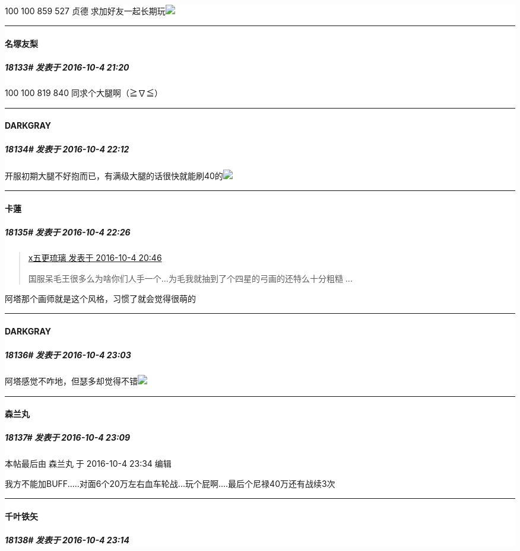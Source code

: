 100 100 859 527 贞德 求加好友一起长期玩<img src="https://static.saraba1st.com/image/smiley/face/86.gif" referrerpolicy="no-referrer">


*****

####  名塚友梨  
##### 18133#       发表于 2016-10-4 21:20


100 100 819 840 同求个大腿啊（≧∇≦）


*****

####  DARKGRAY  
##### 18134#       发表于 2016-10-4 22:12


开服初期大腿不好抱而已，有满级大腿的话很快就能刷40的<img src="https://static.saraba1st.com/image/smiley/face/12.gif" referrerpolicy="no-referrer">


*****

####  卡蓮  
##### 18135#       发表于 2016-10-4 22:26


<blockquote><a href="httphttps://bbs.saraba1st.com/2b/forum.php?mod=redirect&amp;goto=findpost&amp;pid=33770046&amp;ptid=1085254" target="_blank">x五更琉璃 发表于 2016-10-4 20:46</a>

国服呆毛王很多么为啥你们人手一个...为毛我就抽到了个四星的弓画的还特么十分粗糙 ...</blockquote>
阿塔那个画师就是这个风格，习惯了就会觉得很萌的


*****

####  DARKGRAY  
##### 18136#       发表于 2016-10-4 23:03


阿塔感觉不咋地，但瑟多却觉得不错<img src="https://static.saraba1st.com/image/smiley/face/30.gif" referrerpolicy="no-referrer">


*****

####  森兰丸  
##### 18137#       发表于 2016-10-4 23:09


 本帖最后由 森兰丸 于 2016-10-4 23:34 编辑 

我方不能加BUFF.....对面6个20万左右血车轮战...玩个屁啊....最后个尼禄40万还有战续3次


*****

####  千叶铁矢  
##### 18138#       发表于 2016-10-4 23:14
